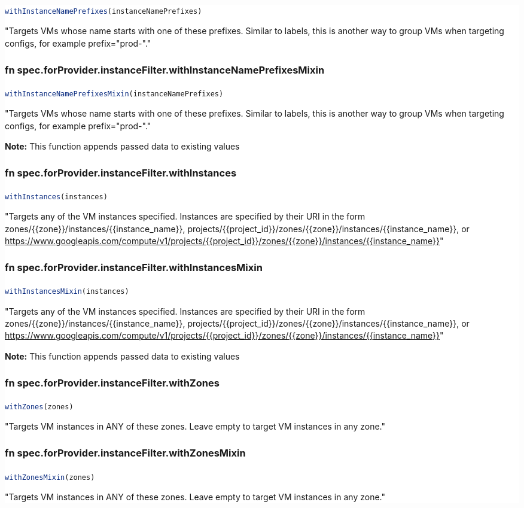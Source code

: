 ```ts
withInstanceNamePrefixes(instanceNamePrefixes)
```

"Targets VMs whose name starts with one of these prefixes. Similar to labels, this is another way to group VMs when targeting configs, for example prefix=\"prod-\"."

### fn spec.forProvider.instanceFilter.withInstanceNamePrefixesMixin

```ts
withInstanceNamePrefixesMixin(instanceNamePrefixes)
```

"Targets VMs whose name starts with one of these prefixes. Similar to labels, this is another way to group VMs when targeting configs, for example prefix=\"prod-\"."

**Note:** This function appends passed data to existing values

### fn spec.forProvider.instanceFilter.withInstances

```ts
withInstances(instances)
```

"Targets any of the VM instances specified. Instances are specified by their URI in the form zones/{{zone}}/instances/{{instance_name}}, projects/{{project_id}}/zones/{{zone}}/instances/{{instance_name}}, or https://www.googleapis.com/compute/v1/projects/{{project_id}}/zones/{{zone}}/instances/{{instance_name}}"

### fn spec.forProvider.instanceFilter.withInstancesMixin

```ts
withInstancesMixin(instances)
```

"Targets any of the VM instances specified. Instances are specified by their URI in the form zones/{{zone}}/instances/{{instance_name}}, projects/{{project_id}}/zones/{{zone}}/instances/{{instance_name}}, or https://www.googleapis.com/compute/v1/projects/{{project_id}}/zones/{{zone}}/instances/{{instance_name}}"

**Note:** This function appends passed data to existing values

### fn spec.forProvider.instanceFilter.withZones

```ts
withZones(zones)
```

"Targets VM instances in ANY of these zones. Leave empty to target VM instances in any zone."

### fn spec.forProvider.instanceFilter.withZonesMixin

```ts
withZonesMixin(zones)
```

"Targets VM instances in ANY of these zones. Leave empty to target VM instances in any zone."
